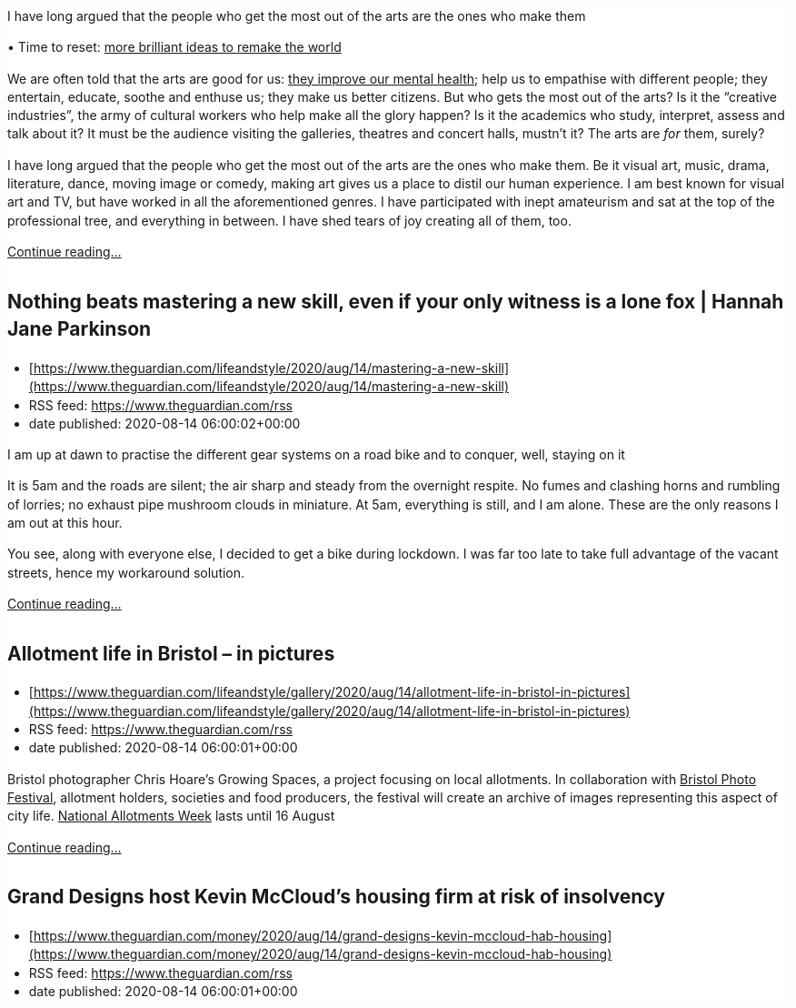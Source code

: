 <p>I have long argued that the people who get the most out of the arts are the ones who make them</p><p>• Time to reset: <a href="https://www.theguardian.com/lifeandstyle/series/21-brilliant-ideas-to-remake-the-world">more brilliant ideas to remake the world</a></p><p>We are often told that the arts are good for us: <a href="https://www.theguardian.com/healthcare-network/2017/oct/11/contribution-arts-make-health-wellbeing" title="">they improve our mental health</a>; help us to empathise with different people; they entertain, educate, soothe and enthuse us; they make us better citizens. But who gets the most out of the arts? Is it the “creative industries”, the army of cultural workers who help make all the glory happen? Is it the academics who study, interpret, assess and talk about it? It must be the audience visiting the galleries, theatres and concert halls, mustn’t it? The arts are <em>for</em> them, surely?</p><p>I have long argued that the people who get the most out of the arts are the ones who make them. Be it visual art, music, drama, literature, dance, moving image or comedy, making art gives us a place to distil our human experience. I am best known for visual art and TV, but have worked in all the aforementioned genres. I have participated with inept amateurism and sat at the top of the professional tree, and everything in between. I have shed tears of joy creating all of them, too.</p> <a href="https://www.theguardian.com/lifeandstyle/2020/aug/14/grayson-perry-as-we-come-blinking-into-the-light-leave-a-space-in-your-life-to-make-art">Continue reading...</a>

## Nothing beats mastering a new skill, even if your only witness is a lone fox | Hannah Jane Parkinson
 - [https://www.theguardian.com/lifeandstyle/2020/aug/14/mastering-a-new-skill](https://www.theguardian.com/lifeandstyle/2020/aug/14/mastering-a-new-skill)
 - RSS feed: https://www.theguardian.com/rss
 - date published: 2020-08-14 06:00:02+00:00

<p>I am up at dawn to practise the different gear systems on a road bike and to conquer, well, staying on it</p><p>It is 5am and the roads are silent; the air sharp and steady from the overnight respite. No fumes and clashing horns and rumbling of lorries; no exhaust pipe mushroom clouds in miniature. At 5am, everything is still, and I am alone. These are the only reasons I am out at this hour.</p><p>You see, along with everyone else, I decided to get a bike during lockdown. I was far too late to take full advantage of the vacant streets, hence my workaround solution.</p> <a href="https://www.theguardian.com/lifeandstyle/2020/aug/14/mastering-a-new-skill">Continue reading...</a>

## Allotment life in Bristol – in pictures
 - [https://www.theguardian.com/lifeandstyle/gallery/2020/aug/14/allotment-life-in-bristol-in-pictures](https://www.theguardian.com/lifeandstyle/gallery/2020/aug/14/allotment-life-in-bristol-in-pictures)
 - RSS feed: https://www.theguardian.com/rss
 - date published: 2020-08-14 06:00:01+00:00

<p>Bristol photographer Chris Hoare’s Growing Spaces, a project focusing on local allotments. In collaboration with <a href="http://www.bristolphotofestival.org/">Bristol Photo Festival</a>, allotment holders, societies and food producers, the festival will create an archive of images representing this aspect of city life. <a href="https://www.nsalg.org.uk/news-events-campaigns/national-allotments-week/">National Allotments Week</a> lasts until 16 August</p> <a href="https://www.theguardian.com/lifeandstyle/gallery/2020/aug/14/allotment-life-in-bristol-in-pictures">Continue reading...</a>

## Grand Designs host Kevin McCloud’s housing firm at risk of insolvency
 - [https://www.theguardian.com/money/2020/aug/14/grand-designs-kevin-mccloud-hab-housing](https://www.theguardian.com/money/2020/aug/14/grand-designs-kevin-mccloud-hab-housing)
 - RSS feed: https://www.theguardian.com/rss
 - date published: 2020-08-14 06:00:01+00:00
